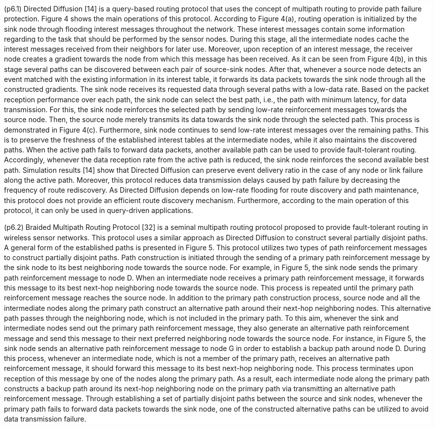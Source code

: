 (p6.1) Directed Diffusion [14] is a query-based routing protocol that uses the concept of multipath routing to provide path failure protection. Figure 4 shows the main operations of this protocol. According to Figure 4(a), routing operation is initialized by the sink node through flooding interest messages throughout the network. These interest messages contain some information regarding to the task that should be performed by the sensor nodes. During this stage, all the intermediate nodes cache the interest messages received from their neighbors for later use. Moreover, upon reception of an interest message, the receiver node creates a gradient towards the node from which this message has been received. As it can be seen from Figure 4(b), in this stage several paths can be discovered between each pair of source-sink nodes. After that, whenever a source node detects an event matched with the existing information in its interest table, it forwards its data packets towards the sink node through all the constructed gradients. The sink node receives its requested data through several paths with a low-data rate. Based on the packet reception performance over each path, the sink node can select the best path, i.e., the path with minimum latency, for data transmission. For this, the sink node reinforces the selected path by sending low-rate reinforcement messages towards the source node. Then, the source node merely transmits its data towards the sink node through the selected path. This process is demonstrated in Figure 4(c). Furthermore, sink node continues to send low-rate interest messages over the remaining paths. This is to preserve the freshness of the established interest tables at the intermediate nodes, while it also maintains the discovered paths. When the active path fails to forward data packets, another available path can be used to provide fault-tolerant routing. Accordingly, whenever the data reception rate from the active path is reduced, the sink node reinforces the second available best path.  Simulation results [14] show that Directed Diffusion can preserve event delivery ratio in the case of any node or link failure along the active path. Moreover, this protocol reduces data transmission delays caused by path failure by decreasing the frequency of route rediscovery. As Directed Diffusion depends on low-rate flooding for route discovery and path maintenance, this protocol does not provide an efficient route discovery mechanism. Furthermore, according to the main operation of this protocol, it can only be used in query-driven applications.

(p6.2) Braided Multipath Routing Protocol [32] is a seminal multipath routing protocol proposed to provide fault-tolerant routing in wireless sensor networks. This protocol uses a similar approach as Directed Diffusion to construct several partially disjoint paths. A general form of the established paths is presented in Figure 5. This protocol utilizes two types of path reinforcement messages to construct partially disjoint paths. Path construction is initiated through the sending of a primary path reinforcement message by the sink node to its best neighboring node towards the source node. For example, in Figure 5, the sink node sends the primary path reinforcement message to node D. When an intermediate node receives a primary path reinforcement message, it forwards this message to its best next-hop neighboring node towards the source node. This process is repeated until the primary path reinforcement message reaches the source node. In addition to the primary path construction process, source node and all the intermediate nodes along the primary path construct an alternative path around their next-hop neighboring nodes. This alternative path passes through the neighboring node, which is not included in the primary path. To this aim, whenever the sink and intermediate nodes send out the primary path reinforcement message, they also generate an alternative path reinforcement message and send this message to their next preferred neighboring node towards the source node. For instance, in Figure 5, the sink node sends an alternative path reinforcement message to node G in order to establish a backup path around node D. During this process, whenever an intermediate node, which is not a member of the primary path, receives an alternative path reinforcement message, it should forward this message to its best next-hop neighboring node. This process terminates upon reception of this message by one of the nodes along the primary path. As a result, each intermediate node along the primary path constructs a backup path around its next-hop neighboring node on the primary path via transmitting an alternative path reinforcement message. Through establishing a set of partially disjoint paths between the source and sink nodes, whenever the primary path fails to forward data packets towards the sink node, one of the constructed alternative paths can be utilized to avoid data transmission failure.
